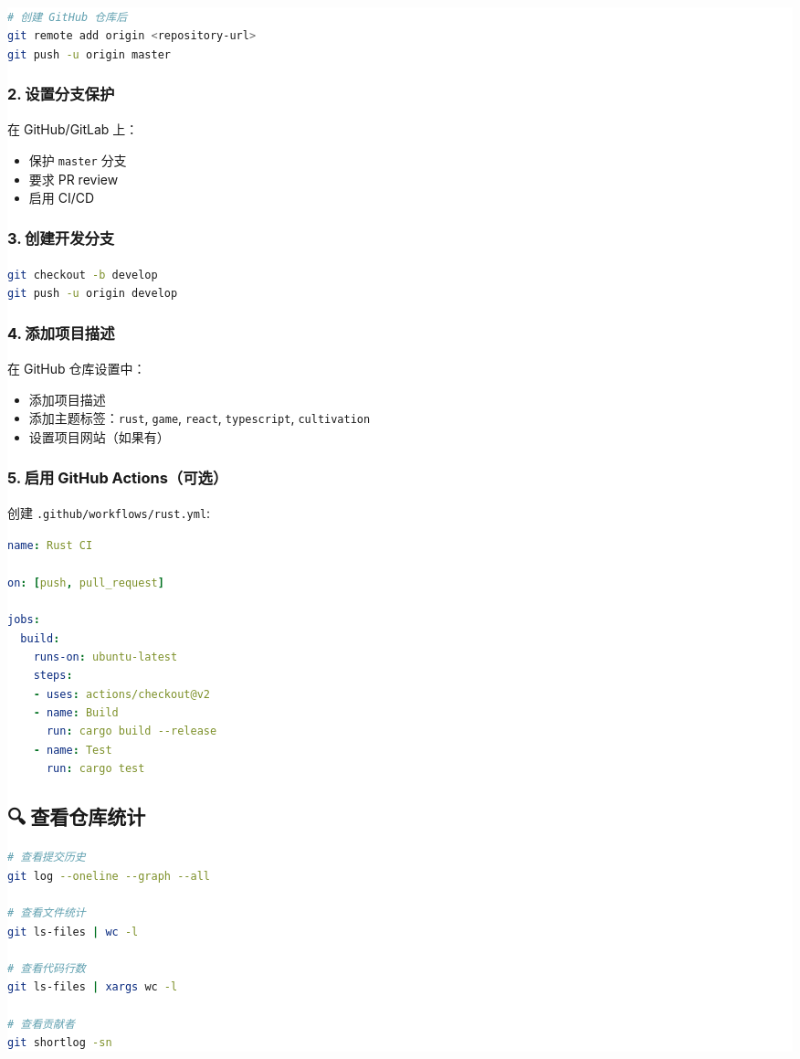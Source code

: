 ```bash
# 创建 GitHub 仓库后
git remote add origin <repository-url>
git push -u origin master
```

### 2. 设置分支保护

在 GitHub/GitLab 上：
- 保护 `master` 分支
- 要求 PR review
- 启用 CI/CD

### 3. 创建开发分支

```bash
git checkout -b develop
git push -u origin develop
```

### 4. 添加项目描述

在 GitHub 仓库设置中：
- 添加项目描述
- 添加主题标签：`rust`, `game`, `react`, `typescript`, `cultivation`
- 设置项目网站（如果有）

### 5. 启用 GitHub Actions（可选）

创建 `.github/workflows/rust.yml`:

```yaml
name: Rust CI

on: [push, pull_request]

jobs:
  build:
    runs-on: ubuntu-latest
    steps:
    - uses: actions/checkout@v2
    - name: Build
      run: cargo build --release
    - name: Test
      run: cargo test
```

## 🔍 查看仓库统计

```bash
# 查看提交历史
git log --oneline --graph --all

# 查看文件统计
git ls-files | wc -l

# 查看代码行数
git ls-files | xargs wc -l

# 查看贡献者
git shortlog -sn
```
